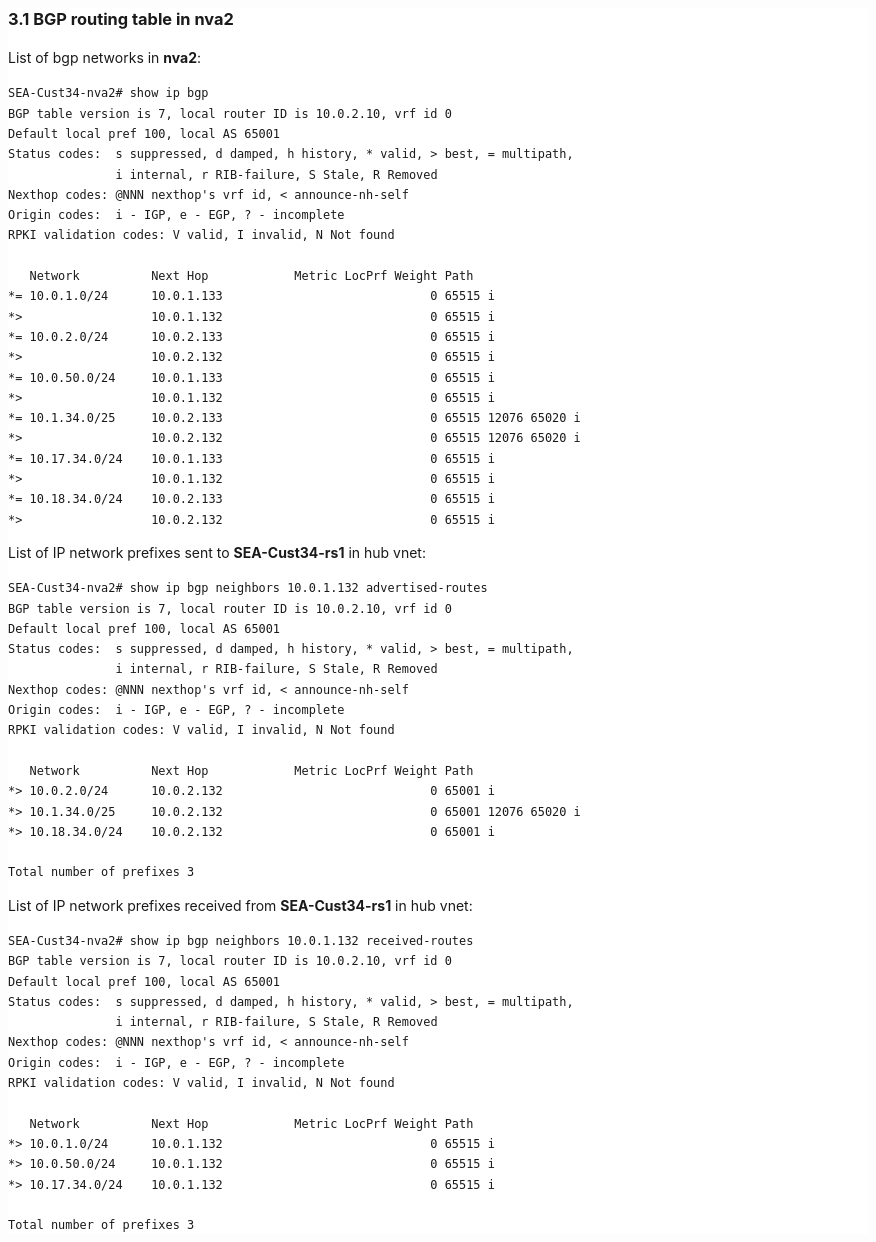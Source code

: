 ### <a name="routing tables"></a>3.1 BGP routing table in nva2 
List of bgp networks in **nva2**:
```console
SEA-Cust34-nva2# show ip bgp
BGP table version is 7, local router ID is 10.0.2.10, vrf id 0
Default local pref 100, local AS 65001
Status codes:  s suppressed, d damped, h history, * valid, > best, = multipath,
               i internal, r RIB-failure, S Stale, R Removed
Nexthop codes: @NNN nexthop's vrf id, < announce-nh-self
Origin codes:  i - IGP, e - EGP, ? - incomplete
RPKI validation codes: V valid, I invalid, N Not found

   Network          Next Hop            Metric LocPrf Weight Path
*= 10.0.1.0/24      10.0.1.133                             0 65515 i
*>                  10.0.1.132                             0 65515 i
*= 10.0.2.0/24      10.0.2.133                             0 65515 i
*>                  10.0.2.132                             0 65515 i
*= 10.0.50.0/24     10.0.1.133                             0 65515 i
*>                  10.0.1.132                             0 65515 i
*= 10.1.34.0/25     10.0.2.133                             0 65515 12076 65020 i
*>                  10.0.2.132                             0 65515 12076 65020 i
*= 10.17.34.0/24    10.0.1.133                             0 65515 i
*>                  10.0.1.132                             0 65515 i
*= 10.18.34.0/24    10.0.2.133                             0 65515 i
*>                  10.0.2.132                             0 65515 i
```

List of IP network prefixes sent to **SEA-Cust34-rs1** in hub vnet:
```console
SEA-Cust34-nva2# show ip bgp neighbors 10.0.1.132 advertised-routes
BGP table version is 7, local router ID is 10.0.2.10, vrf id 0
Default local pref 100, local AS 65001
Status codes:  s suppressed, d damped, h history, * valid, > best, = multipath,
               i internal, r RIB-failure, S Stale, R Removed
Nexthop codes: @NNN nexthop's vrf id, < announce-nh-self
Origin codes:  i - IGP, e - EGP, ? - incomplete
RPKI validation codes: V valid, I invalid, N Not found

   Network          Next Hop            Metric LocPrf Weight Path
*> 10.0.2.0/24      10.0.2.132                             0 65001 i
*> 10.1.34.0/25     10.0.2.132                             0 65001 12076 65020 i
*> 10.18.34.0/24    10.0.2.132                             0 65001 i

Total number of prefixes 3
```

List of IP network prefixes received from **SEA-Cust34-rs1** in hub vnet:
```console
SEA-Cust34-nva2# show ip bgp neighbors 10.0.1.132 received-routes
BGP table version is 7, local router ID is 10.0.2.10, vrf id 0
Default local pref 100, local AS 65001
Status codes:  s suppressed, d damped, h history, * valid, > best, = multipath,
               i internal, r RIB-failure, S Stale, R Removed
Nexthop codes: @NNN nexthop's vrf id, < announce-nh-self
Origin codes:  i - IGP, e - EGP, ? - incomplete
RPKI validation codes: V valid, I invalid, N Not found

   Network          Next Hop            Metric LocPrf Weight Path
*> 10.0.1.0/24      10.0.1.132                             0 65515 i
*> 10.0.50.0/24     10.0.1.132                             0 65515 i
*> 10.17.34.0/24    10.0.1.132                             0 65515 i

Total number of prefixes 3
```